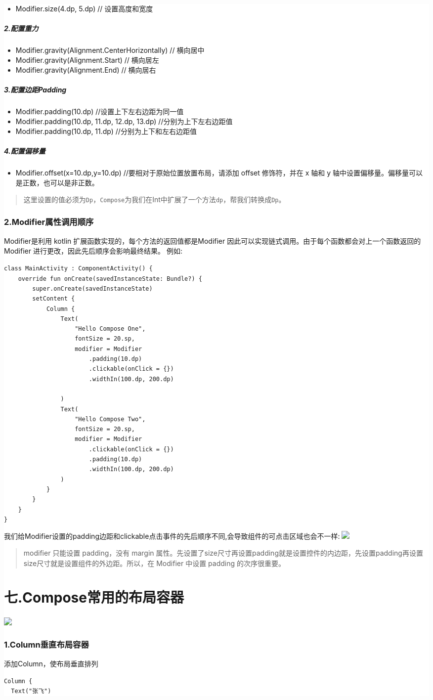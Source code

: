 - Modifier.size(4.dp, 5.dp)   // 设置高度和宽度
##### 2.配置重力
- Modifier.gravity(Alignment.CenterHorizontally)  // 横向居中
- Modifier.gravity(Alignment.Start)               // 横向居左
- Modifier.gravity(Alignment.End)                 // 横向居右

##### 3.配置边距Padding
- Modifier.padding(10.dp)                       //设置上下左右边距为同一值
- Modifier.padding(10.dp, 11.dp, 12.dp, 13.dp)  //分别为上下左右边距值
- Modifier.padding(10.dp, 11.dp)                //分别为上下和左右边距值

##### 4.配置偏移量
- Modifier.offset(x=10.dp,y=10.dp)   //要相对于原始位置放置布局，请添加 offset 修饰符，并在 x 轴和 y 轴中设置偏移量。偏移量可以是正数，也可以是非正数。


>这里设置的值必须为`Dp`，`Compose`为我们在Int中扩展了一个方法`dp`，帮我们转换成`Dp`。

### 2.Modifier属性调用顺序
Modifier是利用 kotlin 扩展函数实现的，每个方法的返回值都是Modifier 因此可以实现链式调用。由于每个函数都会对上一个函数返回的 Modifier 进行更改，因此先后顺序会影响最终结果。
例如:
```
class MainActivity : ComponentActivity() {
    override fun onCreate(savedInstanceState: Bundle?) {
        super.onCreate(savedInstanceState)
        setContent {
            Column {
                Text(
                    "Hello Compose One",
                    fontSize = 20.sp,
                    modifier = Modifier
                        .padding(10.dp)
                        .clickable(onClick = {})
                        .widthIn(100.dp, 200.dp)

                )
                Text(
                    "Hello Compose Two",
                    fontSize = 20.sp,
                    modifier = Modifier
                        .clickable(onClick = {})
                        .padding(10.dp)
                        .widthIn(100.dp, 200.dp)
                )
            }
        }
    }
}
```
我们给Modifier设置的padding边距和clickable点击事件的先后顺序不同,会导致组件的可点击区域也会不一样:
![](https://img-blog.csdnimg.cn/img_convert/15e8b9984942860c77394c567e87d346.gif)
>modifier 只能设置 padding，没有 margin 属性。先设置了size尺寸再设置padding就是设置控件的内边距，先设置padding再设置size尺寸就是设置组件的外边距。所以，在 Modifier 中设置 padding 的次序很重要。
# 七.Compose常用的布局容器
![](https://img-blog.csdnimg.cn/img_convert/5696a1080ad8aee975d1c1b047ce774b.png)
### 1.Column垂直布局容器
添加Column，使布局垂直排列
```
Column {
  Text("张飞")
```